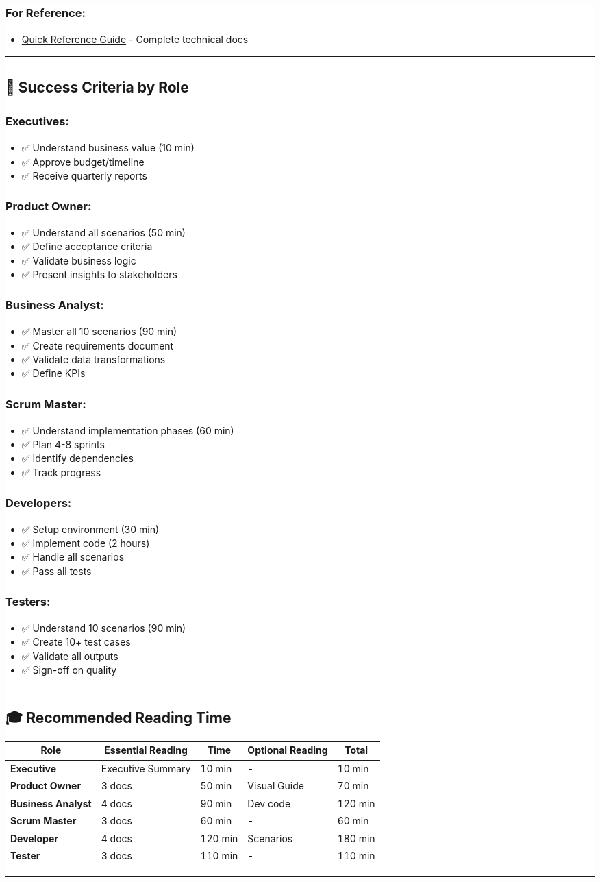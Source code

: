 ### **For Reference:**
- [Quick Reference Guide](05_REFERENCE/quick_reference_guide.md) - Complete technical docs

---

## 🎯 Success Criteria by Role

### **Executives:**
- ✅ Understand business value (10 min)
- ✅ Approve budget/timeline
- ✅ Receive quarterly reports

### **Product Owner:**
- ✅ Understand all scenarios (50 min)
- ✅ Define acceptance criteria
- ✅ Validate business logic
- ✅ Present insights to stakeholders

### **Business Analyst:**
- ✅ Master all 10 scenarios (90 min)
- ✅ Create requirements document
- ✅ Validate data transformations
- ✅ Define KPIs

### **Scrum Master:**
- ✅ Understand implementation phases (60 min)
- ✅ Plan 4-8 sprints
- ✅ Identify dependencies
- ✅ Track progress

### **Developers:**
- ✅ Setup environment (30 min)
- ✅ Implement code (2 hours)
- ✅ Handle all scenarios
- ✅ Pass all tests

### **Testers:**
- ✅ Understand 10 scenarios (90 min)
- ✅ Create 10+ test cases
- ✅ Validate all outputs
- ✅ Sign-off on quality

---

## 🎓 Recommended Reading Time

| Role | Essential Reading | Time | Optional Reading | Total |
|------|------------------|------|------------------|-------|
| **Executive** | Executive Summary | 10 min | - | 10 min |
| **Product Owner** | 3 docs | 50 min | Visual Guide | 70 min |
| **Business Analyst** | 4 docs | 90 min | Dev code | 120 min |
| **Scrum Master** | 3 docs | 60 min | - | 60 min |
| **Developer** | 4 docs | 120 min | Scenarios | 180 min |
| **Tester** | 3 docs | 110 min | - | 110 min |

---